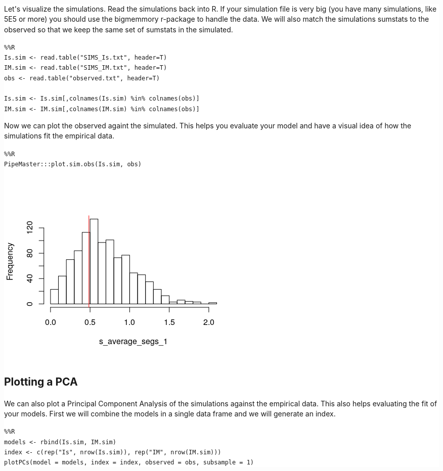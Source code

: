 Let's visualize the simulations. Read the simulations back into R. If your simulation file is very big (you have many simulations, like 5E5 or more) you should use the bigmemmory r-package to handle the data. We will also match the simulations sumstats to the observed so that we keep the same set of sumstats in the simulated. 

```
%%R
Is.sim <- read.table("SIMS_Is.txt", header=T)
IM.sim <- read.table("SIMS_IM.txt", header=T)
obs <- read.table("observed.txt", header=T)

Is.sim <- Is.sim[,colnames(Is.sim) %in% colnames(obs)]
IM.sim <- IM.sim[,colnames(IM.sim) %in% colnames(obs)]
```

Now we can plot the observed againt the simulated. This helps you evaluate your model and have a visual idea of how the simulations fit the empirical data. 

```
%%R
PipeMaster:::plot.sim.obs(Is.sim, obs)
```
![Simulated (histogram) and observed (red line) summary statistics](sim.obs.png)

## **Plotting a PCA**

We can also plot a Principal Component Analysis of the simulations against the empirical data. This also helps evaluating the fit of your models. First we will combine the models in a single data frame and we will generate an index. 

```
%%R
models <- rbind(Is.sim, IM.sim)
index <- c(rep("Is", nrow(Is.sim)), rep("IM", nrow(IM.sim)))
plotPCs(model = models, index = index, observed = obs, subsample = 1)
```